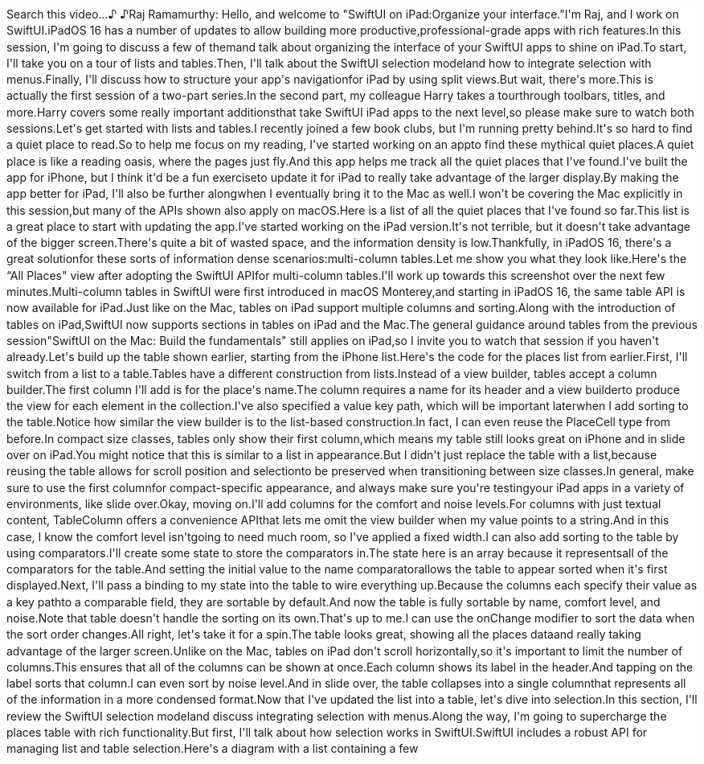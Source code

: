 Search this video…♪ ♪Raj Ramamurthy: Hello, and welcome to "SwiftUI on iPad:Organize your interface."I'm Raj, and I work on SwiftUI.iPadOS 16 has a number of updates to allow building more productive,professional-grade apps with rich features.In this session, I'm going to discuss a few of themand talk about organizing the interface of your SwiftUI apps to shine on iPad.To start, I'll take you on a tour of lists and tables.Then, I'll talk about the SwiftUI selection modeland how to integrate selection with menus.Finally, I'll discuss how to structure your app's navigationfor iPad by using split views.But wait, there's more.This is actually the first session of a two-part series.In the second part, my colleague Harry takes a tourthrough toolbars, titles, and more.Harry covers some really important additionsthat take SwiftUI iPad apps to the next level,so please make sure to watch both sessions.Let's get started with lists and tables.I recently joined a few book clubs, but I'm running pretty behind.It's so hard to find a quiet place to read.So to help me focus on my reading, I've started working on an appto find these mythical quiet places.A quiet place is like a reading oasis, where the pages just fly.And this app helps me track all the quiet places that I've found.I've built the app for iPhone, but I think it'd be a fun exerciseto update it for iPad to really take advantage of the larger display.By making the app better for iPad, I'll also be further alongwhen I eventually bring it to the Mac as well.I won't be covering the Mac explicitly in this session,but many of the APIs shown also apply on macOS.Here is a list of all the quiet places that I've found so far.This list is a great place to start with updating the app.I've started working on the iPad version.It's not terrible, but it doesn't take advantage of the bigger screen.There's quite a bit of wasted space, and the information density is low.Thankfully, in iPadOS 16, there's a great solutionfor these sorts of information dense scenarios:multi-column tables.Let me show you what they look like.Here's the “All Places" view after adopting the SwiftUI APIfor multi-column tables.I'll work up towards this screenshot over the next few minutes.Multi-column tables in SwiftUI were first introduced in macOS Monterey,and starting in iPadOS 16, the same table API is now available for iPad.Just like on the Mac, tables on iPad support multiple columns and sorting.Along with the introduction of tables on iPad,SwiftUI now supports sections in tables on iPad and the Mac.The general guidance around tables from the previous session"SwiftUI on the Mac: Build the fundamentals" still applies on iPad,so I invite you to watch that session if you haven't already.Let's build up the table shown earlier, starting from the iPhone list.Here's the code for the places list from earlier.First, I'll switch from a list to a table.Tables have a different construction from lists.Instead of a view builder, tables accept a column builder.The first column I'll add is for the place's name.The column requires a name for its header and a view builderto produce the view for each element in the collection.I've also specified a value key path, which will be important laterwhen I add sorting to the table.Notice how similar the view builder is to the list-based construction.In fact, I can even reuse the PlaceCell type from before.In compact size classes, tables only show their first column,which means my table still looks great on iPhone and in slide over on iPad.You might notice that this is similar to a list in appearance.But I didn't just replace the table with a list,because reusing the table allows for scroll position and selectionto be preserved when transitioning between size classes.In general, make sure to use the first columnfor compact-specific appearance, and always make sure you're testingyour iPad apps in a variety of environments, like slide over.Okay, moving on.I'll add columns for the comfort and noise levels.For columns with just textual content, TableColumn offers a convenience APIthat lets me omit the view builder when my value points to a string.And in this case, I know the comfort level isn'tgoing to need much room, so I've applied a fixed width.I can also add sorting to the table by using comparators.I'll create some state to store the comparators in.The state here is an array because it representsall of the comparators for the table.And setting the initial value to the name comparatorallows the table to appear sorted when it's first displayed.Next, I'll pass a binding to my state into the table to wire everything up.Because the columns each specify their value as a key pathto a comparable field, they are sortable by default.And now the table is fully sortable by name, comfort level, and noise.Note that table doesn't handle the sorting on its own.That's up to me.I can use the onChange modifier to sort the data when the sort order changes.All right, let's take it for a spin.The table looks great, showing all the places dataand really taking advantage of the larger screen.Unlike on the Mac, tables on iPad don't scroll horizontally,so it's important to limit the number of columns.This ensures that all of the columns can be shown at once.Each column shows its label in the header.And tapping on the label sorts that column.I can even sort by noise level.And in slide over, the table collapses into a single columnthat represents all of the information in a more condensed format.Now that I've updated the list into a table, let's dive into selection.In this section, I'll review the SwiftUI selection modeland discuss integrating selection with menus.Along the way, I'm going to supercharge the places table with rich functionality.But first, I'll talk about how selection works in SwiftUI.SwiftUI includes a robust API for managing list and table selection.Here's a diagram with a list containing a few